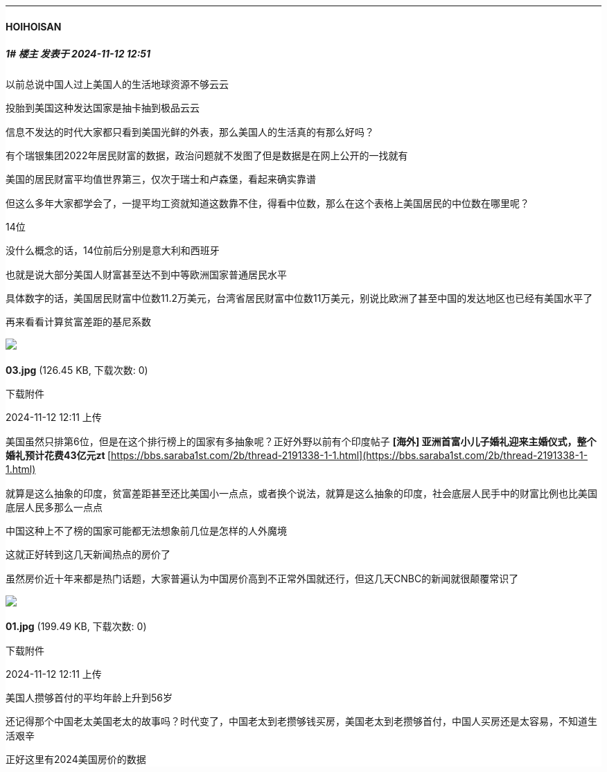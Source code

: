 ﻿
*****

####  HOIHOISAN  
##### 1#       楼主       发表于 2024-11-12 12:51

以前总说中国人过上美国人的生活地球资源不够云云

投胎到美国这种发达国家是抽卡抽到极品云云

信息不发达的时代大家都只看到美国光鲜的外表，那么美国人的生活真的有那么好吗？

有个瑞银集团2022年居民财富的数据，政治问题就不发图了但是数据是在网上公开的一找就有

美国的居民财富平均值世界第三，仅次于瑞士和卢森堡，看起来确实靠谱

但这么多年大家都学会了，一提平均工资就知道这数靠不住，得看中位数，那么在这个表格上美国居民的中位数在哪里呢？

14位

没什么概念的话，14位前后分别是意大利和西班牙

也就是说大部分美国人财富甚至达不到中等欧洲国家普通居民水平

具体数字的话，美国居民财富中位数11.2万美元，台湾省居民财富中位数11万美元，别说比欧洲了甚至中国的发达地区也已经有美国水平了

再来看看计算贫富差距的基尼系数

<img src="https://img.saraba1st.com/forum/202411/12/121121oeznkqqzfn3kjj62.jpg" referrerpolicy="no-referrer">

<strong>03.jpg</strong> (126.45 KB, 下载次数: 0)

下载附件

2024-11-12 12:11 上传

美国虽然只排第6位，但是在这个排行榜上的国家有多抽象呢？正好外野以前有个印度帖子
<strong>[海外] 亚洲首富小儿子婚礼迎来主婚仪式，整个婚礼预计花费43亿元zt </strong>
[https://bbs.saraba1st.com/2b/thread-2191338-1-1.html](https://bbs.saraba1st.com/2b/thread-2191338-1-1.html)

就算是这么抽象的印度，贫富差距甚至还比美国小一点点，或者换个说法，就算是这么抽象的印度，社会底层人民手中的财富比例也比美国底层人民多那么一点点

中国这种上不了榜的国家可能都无法想象前几位是怎样的人外魔境

这就正好转到这几天新闻热点的房价了

虽然房价近十年来都是热门话题，大家普遍认为中国房价高到不正常外国就还行，但这几天CNBC的新闻就很颠覆常识了

<img src="https://img.saraba1st.com/forum/202411/12/121122gbtppfpfpggxhphp.jpg" referrerpolicy="no-referrer">

<strong>01.jpg</strong> (199.49 KB, 下载次数: 0)

下载附件

2024-11-12 12:11 上传

美国人攒够首付的平均年龄上升到56岁

还记得那个中国老太美国老太的故事吗？时代变了，中国老太到老攒够钱买房，美国老太到老攒够首付，中国人买房还是太容易，不知道生活艰辛

正好这里有2024美国房价的数据
